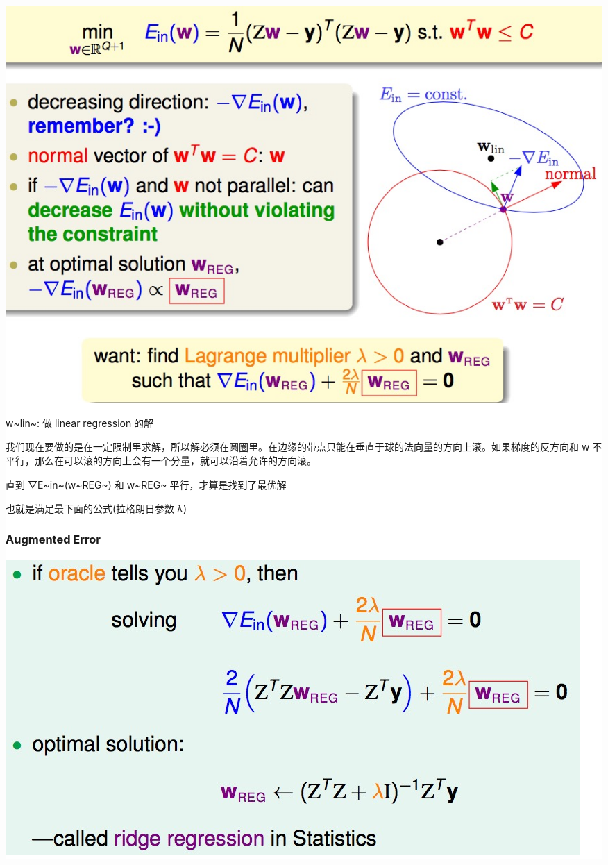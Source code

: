 ![mlf197](./_resources/mlf197.jpg)

w~lin~: 做 linear regression 的解

我们现在要做的是在一定限制里求解，所以解必须在圆圈里。在边缘的带点只能在垂直于球的法向量的方向上滚。如果梯度的反方向和 w 不平行，那么在可以滚的方向上会有一个分量，就可以沿着允许的方向滚。

直到 ▽E~in~(w~REG~) 和 w~REG~ 平行，才算是找到了最优解

也就是满足最下面的公式(拉格朗日参数 λ)

### Augmented Error

![mlf198](./_resources/mlf198.jpg)

